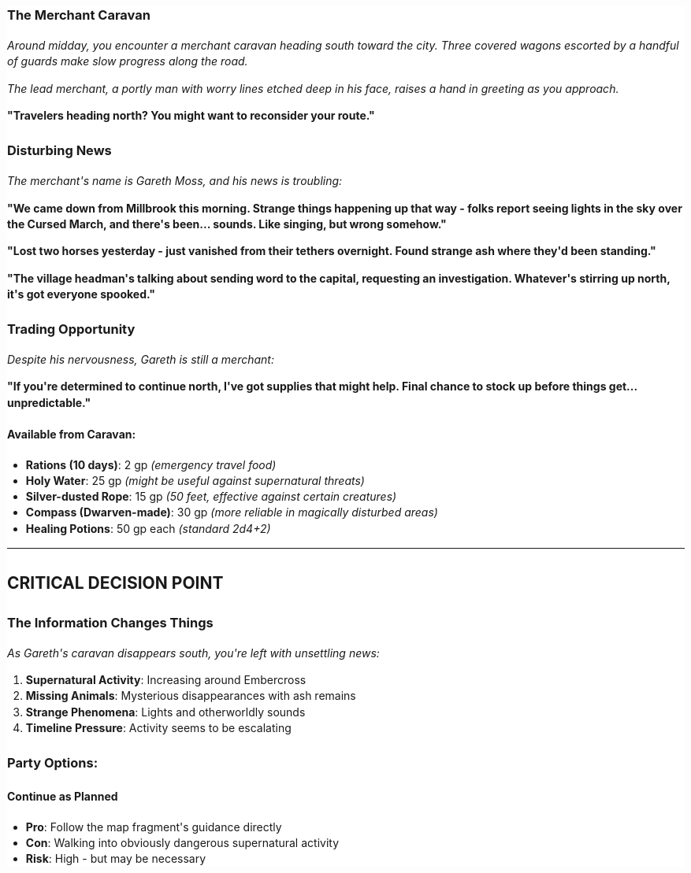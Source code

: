 ### **The Merchant Caravan**

*Around midday, you encounter a merchant caravan heading south toward the city. Three covered wagons escorted by a handful of guards make slow progress along the road.*

*The lead merchant, a portly man with worry lines etched deep in his face, raises a hand in greeting as you approach.*

**"Travelers heading north? You might want to reconsider your route."**

### **Disturbing News**

*The merchant's name is Gareth Moss, and his news is troubling:*

**"We came down from Millbrook this morning. Strange things happening up that way - folks report seeing lights in the sky over the Cursed March, and there's been... sounds. Like singing, but wrong somehow."**

**"Lost two horses yesterday - just vanished from their tethers overnight. Found strange ash where they'd been standing."**

**"The village headman's talking about sending word to the capital, requesting an investigation. Whatever's stirring up north, it's got everyone spooked."**

### **Trading Opportunity**

*Despite his nervousness, Gareth is still a merchant:*

**"If you're determined to continue north, I've got supplies that might help. Final chance to stock up before things get... unpredictable."**

#### **Available from Caravan:**
- **Rations (10 days)**: 2 gp *(emergency travel food)*
- **Holy Water**: 25 gp *(might be useful against supernatural threats)*
- **Silver-dusted Rope**: 15 gp *(50 feet, effective against certain creatures)*
- **Compass (Dwarven-made)**: 30 gp *(more reliable in magically disturbed areas)*
- **Healing Potions**: 50 gp each *(standard 2d4+2)*

---

## **CRITICAL DECISION POINT**

### **The Information Changes Things**

*As Gareth's caravan disappears south, you're left with unsettling news:*

1. **Supernatural Activity**: Increasing around Embercross
2. **Missing Animals**: Mysterious disappearances with ash remains
3. **Strange Phenomena**: Lights and otherworldly sounds
4. **Timeline Pressure**: Activity seems to be escalating

### **Party Options:**

#### **Continue as Planned**
- **Pro**: Follow the map fragment's guidance directly
- **Con**: Walking into obviously dangerous supernatural activity
- **Risk**: High - but may be necessary
